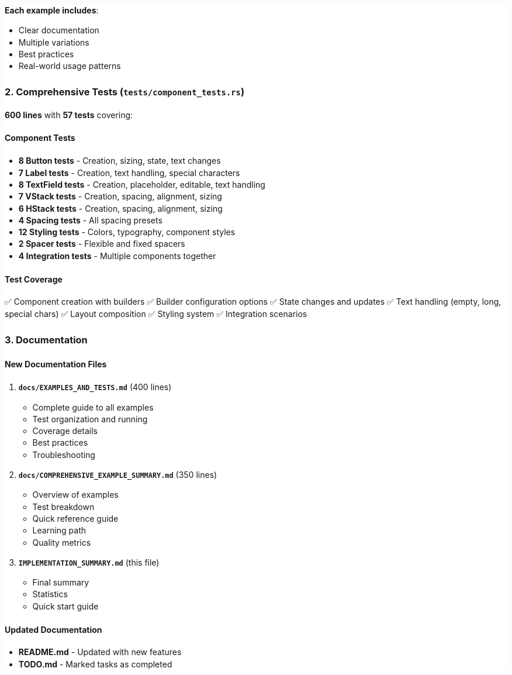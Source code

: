 **Each example includes**:
- Clear documentation
- Multiple variations
- Best practices
- Real-world usage patterns

### 2. Comprehensive Tests (`tests/component_tests.rs`)

**600 lines** with **57 tests** covering:

#### Component Tests
- **8 Button tests** - Creation, sizing, state, text changes
- **7 Label tests** - Creation, text handling, special characters
- **8 TextField tests** - Creation, placeholder, editable, text handling
- **7 VStack tests** - Creation, spacing, alignment, sizing
- **6 HStack tests** - Creation, spacing, alignment, sizing
- **4 Spacing tests** - All spacing presets
- **12 Styling tests** - Colors, typography, component styles
- **2 Spacer tests** - Flexible and fixed spacers
- **4 Integration tests** - Multiple components together

#### Test Coverage
✅ Component creation with builders
✅ Builder configuration options
✅ State changes and updates
✅ Text handling (empty, long, special chars)
✅ Layout composition
✅ Styling system
✅ Integration scenarios

### 3. Documentation

#### New Documentation Files
1. **`docs/EXAMPLES_AND_TESTS.md`** (400 lines)
   - Complete guide to all examples
   - Test organization and running
   - Coverage details
   - Best practices
   - Troubleshooting

2. **`docs/COMPREHENSIVE_EXAMPLE_SUMMARY.md`** (350 lines)
   - Overview of examples
   - Test breakdown
   - Quick reference guide
   - Learning path
   - Quality metrics

3. **`IMPLEMENTATION_SUMMARY.md`** (this file)
   - Final summary
   - Statistics
   - Quick start guide

#### Updated Documentation
- **README.md** - Updated with new features
- **TODO.md** - Marked tasks as completed
